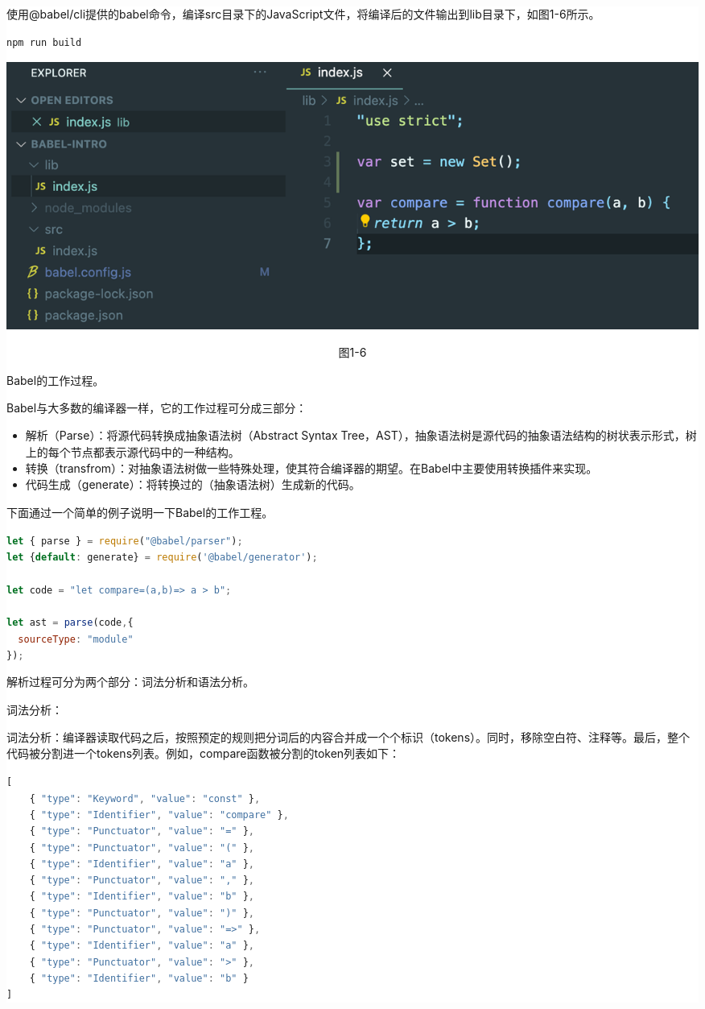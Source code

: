 使用@babel/cli提供的babel命令，编译src目录下的JavaScript文件，将编译后的文件输出到lib目录下，如图1-6所示。

```shell
npm run build
```

![](./images/babel-2.png)

<center>图1-6</center>

Babel的工作过程。

Babel与大多数的编译器一样，它的工作过程可分成三部分：

- 解析（Parse）：将源代码转换成抽象语法树（Abstract Syntax Tree，AST），抽象语法树是源代码的抽象语法结构的树状表示形式，树上的每个节点都表示源代码中的一种结构。
- 转换（transfrom）：对抽象语法树做一些特殊处理，使其符合编译器的期望。在Babel中主要使用转换插件来实现。
- 代码生成（generate）：将转换过的（抽象语法树）生成新的代码。

下面通过一个简单的例子说明一下Babel的工作工程。

```js
let { parse } = require("@babel/parser");
let {default: generate} = require('@babel/generator');

let code = "let compare=(a,b)=> a > b";

let ast = parse(code,{
  sourceType: "module"
});
```

解析过程可分为两个部分：词法分析和语法分析。

词法分析：

词法分析：编译器读取代码之后，按照预定的规则把分词后的内容合并成一个个标识（tokens）。同时，移除空白符、注释等。最后，整个代码被分割进一个tokens列表。例如，compare函数被分割的token列表如下：

```js
[
    { "type": "Keyword", "value": "const" },
    { "type": "Identifier", "value": "compare" },
    { "type": "Punctuator", "value": "=" },
    { "type": "Punctuator", "value": "(" },
    { "type": "Identifier", "value": "a" },
    { "type": "Punctuator", "value": "," },
    { "type": "Identifier", "value": "b" },
    { "type": "Punctuator", "value": ")" },
    { "type": "Punctuator", "value": "=>" },
    { "type": "Identifier", "value": "a" },
    { "type": "Punctuator", "value": ">" },
    { "type": "Identifier", "value": "b" }
]
```